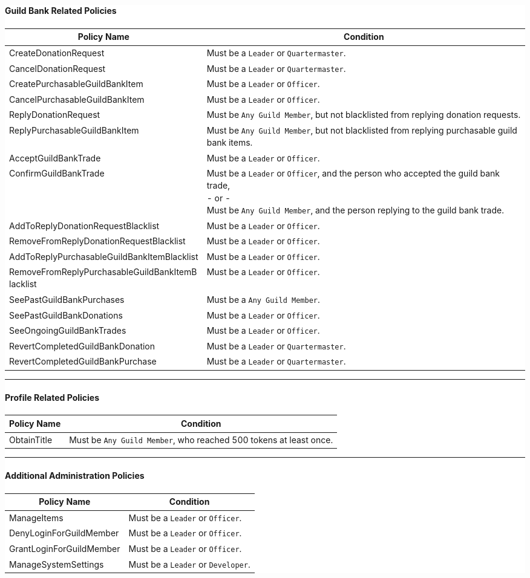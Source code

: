 
#### Guild Bank Related Policies
| Policy Name | Condition |
| --- | --- |
| CreateDonationRequest | Must be a `Leader` or `Quartermaster`. |
| CancelDonationRequest | Must be a `Leader` or `Quartermaster`. |
| CreatePurchasableGuildBankItem | Must be a `Leader` or `Officer`. |
| CancelPurchasableGuildBankItem | Must be a `Leader` or `Officer`. |
| ReplyDonationRequest | Must be `Any Guild Member`, but not blacklisted from replying donation requests. |
| ReplyPurchasableGuildBankItem | Must be `Any Guild Member`, but not blacklisted from replying purchasable guild bank items. |
| AcceptGuildBankTrade | Must be a `Leader` or `Officer`. |
| ConfirmGuildBankTrade | Must be a `Leader` or `Officer`, and the person who accepted the guild bank trade,<br>- or -<br>Must be `Any Guild Member`, and the person replying to the guild bank trade. |
| AddToReplyDonationRequestBlacklist | Must be a `Leader` or `Officer`. |
| RemoveFromReplyDonationRequestBlacklist | Must be a `Leader` or `Officer`. |
| AddToReplyPurchasableGuildBankItemBlacklist | Must be a `Leader` or `Officer`. |
| RemoveFromReplyPurchasableGuildBankItemBlacklist | Must be a `Leader` or `Officer`. |
| SeePastGuildBankPurchases | Must be a `Any Guild Member`. |
| SeePastGuildBankDonations | Must be a `Leader` or `Officer`. |
| SeeOngoingGuildBankTrades | Must be a `Leader` or `Officer`. |
| RevertCompletedGuildBankDonation | Must be a `Leader` or `Quartermaster`. |
| RevertCompletedGuildBankPurchase | Must be a `Leader` or `Quartermaster`. |

---

#### Profile Related Policies
| Policy Name | Condition |
| --- | --- |
| ObtainTitle | Must be `Any Guild Member`, who reached 500 tokens at least once. |

---

#### Additional Administration Policies
| Policy Name | Condition |
| --- | --- |
| ManageItems | Must be a `Leader` or `Officer`. |
| DenyLoginForGuildMember | Must be a `Leader` or `Officer`. |
| GrantLoginForGuildMember | Must be a `Leader` or `Officer`. |
| ManageSystemSettings | Must be a `Leader` or `Developer`. |